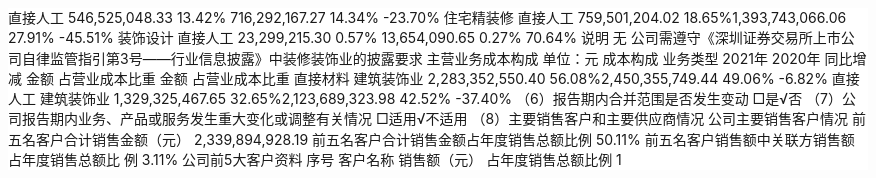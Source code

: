 直接人工
546,525,048.33
13.42%
716,292,167.27
14.34%
-23.70%
住宅精装修
直接人工
759,501,204.02
18.65%1,393,743,066.06
27.91%
-45.51%
装饰设计
直接人工
23,299,215.30
0.57%
13,654,090.65
0.27%
70.64%
说明
无
公司需遵守《深圳证券交易所上市公司自律监管指引第3号——行业信息披露》中装修装饰业的披露要求
主营业务成本构成
单位：元
成本构成
业务类型
2021年
2020年
同比增减
金额
占营业成本比重
金额
占营业成本比重
直接材料
建筑装饰业
2,283,352,550.40
56.08%2,450,355,749.44
49.06%
-6.82%
直接人工
建筑装饰业
1,329,325,467.65
32.65%2,123,689,323.98
42.52%
-37.40%
（6）报告期内合并范围是否发生变动
□是√否
（7）公司报告期内业务、产品或服务发生重大变化或调整有关情况
□适用√不适用
（8）主要销售客户和主要供应商情况
公司主要销售客户情况
前五名客户合计销售金额（元）
2,339,894,928.19
前五名客户合计销售金额占年度销售总额比例
50.11%
前五名客户销售额中关联方销售额占年度销售总额比
例
3.11%
公司前5大客户资料
序号
客户名称
销售额（元）
占年度销售总额比例
1